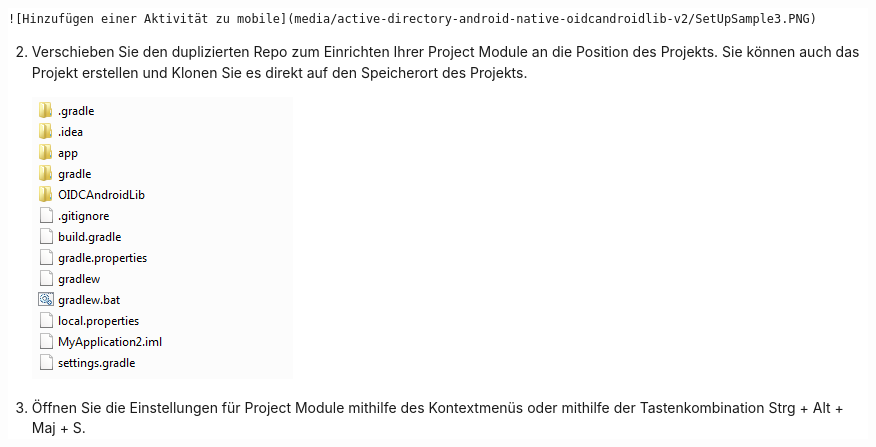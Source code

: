     ![Hinzufügen einer Aktivität zu mobile](media/active-directory-android-native-oidcandroidlib-v2/SetUpSample3.PNG)

2. Verschieben Sie den duplizierten Repo zum Einrichten Ihrer Project Module an die Position des Projekts. Sie können auch das Projekt erstellen und Klonen Sie es direkt auf den Speicherort des Projekts.

    ![Project-Module](media/active-directory-android-native-oidcandroidlib-v2/SetUpSample4_1.PNG)

3. Öffnen Sie die Einstellungen für Project Module mithilfe des Kontextmenüs oder mithilfe der Tastenkombination Strg + Alt + Maj + S.
